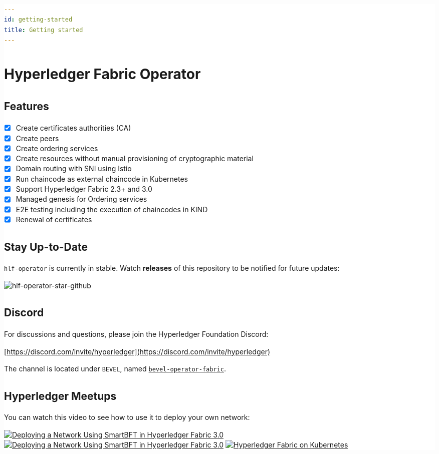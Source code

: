 ```yaml
---
id: getting-started
title: Getting started
---
```


# Hyperledger Fabric Operator

## Features

- [x] Create certificates authorities (CA)
- [x] Create peers
- [x] Create ordering services
- [x] Create resources without manual provisioning of cryptographic material
- [x] Domain routing with SNI using Istio
- [x] Run chaincode as external chaincode in Kubernetes
- [x] Support Hyperledger Fabric 2.3+ and 3.0
- [x] Managed genesis for Ordering services
- [x] E2E testing including the execution of chaincodes in KIND
- [x] Renewal of certificates

## Stay Up-to-Date

`hlf-operator` is currently in stable. Watch **releases** of this repository to be notified for future updates:

![hlf-operator-star-github](https://user-images.githubusercontent.com/6862893/123808402-022aa800-d8f1-11eb-8df4-8a9552f126a2.gif)

## Discord

For discussions and questions, please join the Hyperledger Foundation Discord:

[https://discord.com/invite/hyperledger](https://discord.com/invite/hyperledger)

The channel is located under `BEVEL`, named [`bevel-operator-fabric`](https://discordapp.com/channels/905194001349627914/967823782712594442).

## Hyperledger Meetups

You can watch this video to see how to use it to deploy your own network:

[![Deploying a Network Using SmartBFT in Hyperledger Fabric 3.0](http://img.youtube.com/vi/4taLwa_pl9U/0.jpg)](https://www.youtube.com/watch?v=4taLwa_pl9U "Deploying a Network Using SmartBFT in Hyperledger Fabric 3.0")
[![Deploying a Network Using SmartBFT in Hyperledger Fabric 3.0](http://img.youtube.com/vi/vM_UzryCOqs/0.jpg)](https://www.youtube.com/watch?v=vM_UzryCOqs "Hyperledger Fabric on Kubernetes")
[![Hyperledger Fabric on Kubernetes](http://img.youtube.com/vi/namKDeJf5QI/0.jpg)](http://www.youtube.com/watch?v=namKDeJf5QI "Hyperledger Fabric on Kubernetes")

